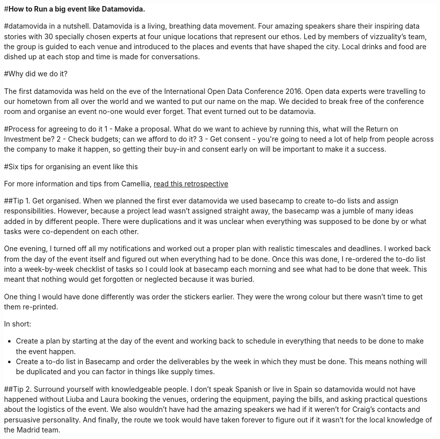 #**How to Run a big event like Datamovida.**

#datamovida in a nutshell.
Datamovida is a living, breathing data movement. Four amazing speakers share their inspiring data stories with 30 specially chosen experts at four unique locations that represent our ethos. Led by members of vizzuality’s team, the group is guided to each venue and introduced to the places and events that have shaped the city. Local drinks and food are dished up at each stop and time is made for conversations. 

#Why did we do it?

The first datamovida was held on the eve of the International Open Data Conference 2016. Open data experts were travelling to our hometown from all over the world and we wanted to put our name on the map. We decided to break free of the conference room and organise an event no-one would ever forget. That event turned out to be datamovia. 

#Process for agreeing to do it
1 - Make a proposal. What do we want to achieve by running this, what will the Return on Investment be? 
2 - Check budgets; can we afford to do it?
3 - Get consent - you're going to need a lot of help from people across the company to make it happen, so getting their buy-in and consent early on will be important to make it a success.

#Six tips for organising an event like this 

For more information and tips from Camellia, [read this retrospective](https://docs.google.com/document/d/1RF0qmWpKVyN5H6cOq0DCKUBIl6EjqbjWmOrF9cnRXOw/edit#)

##Tip 1. Get organised. 
When we planned the first ever datamovida we used basecamp to create to-do lists and assign responsibilities. However, because a project lead wasn’t assigned straight away, the basecamp was a jumble of many ideas added in by different people. There were duplications and it was unclear when everything was supposed to be done by or what tasks were co-dependent on each other. 

One evening, I turned off all my notifications and worked out a proper plan with realistic timescales and deadlines. I worked back from the day of the event itself and figured out when everything had to be done. Once this was done, I re-ordered the to-do list into a week-by-week checklist of tasks so I could look at basecamp each morning and see what had to be done that week. This meant that nothing would get forgotten or neglected because it was buried. 

One thing I would have done differently was order the stickers earlier. They were the wrong colour but there wasn’t time to get them re-printed. 

In short:

- Create a plan by starting at the day of the event and working back to schedule in everything that needs to be done to make the event happen.
- Create a to-do list in Basecamp and order the deliverables by the week in which they must be done. This means nothing will be duplicated and you can factor in things like supply times. 

##Tip 2. Surround yourself with knowledgeable people.
I don’t speak Spanish or live in Spain so datamovida would not have happened without Liuba and Laura booking the venues, ordering the equipment, paying the bills, and asking practical questions about the logistics of the event. We also wouldn’t have had the amazing speakers we had if it weren’t for Craig’s contacts and persuasive personality. And finally, the route we took would have taken forever to figure out if it wasn’t for the local knowledge of the Madrid team. 
